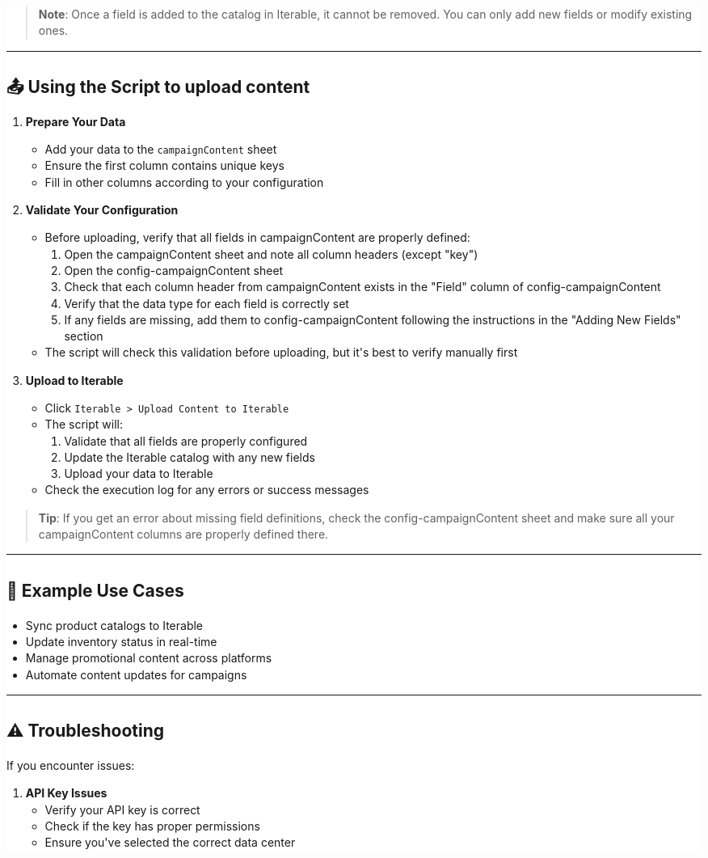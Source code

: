 > **Note**: Once a field is added to the catalog in Iterable, it cannot be removed. You can only add new fields or modify existing ones.

---

## 📤 Using the Script to upload content

1. **Prepare Your Data**
   - Add your data to the `campaignContent` sheet
   - Ensure the first column contains unique keys
   - Fill in other columns according to your configuration

2. **Validate Your Configuration**
   - Before uploading, verify that all fields in campaignContent are properly defined:
     1. Open the campaignContent sheet and note all column headers (except "key")
     2. Open the config-campaignContent sheet
     3. Check that each column header from campaignContent exists in the "Field" column of config-campaignContent
     4. Verify that the data type for each field is correctly set
     5. If any fields are missing, add them to config-campaignContent following the instructions in the "Adding New Fields" section
   - The script will check this validation before uploading, but it's best to verify manually first

3. **Upload to Iterable**
   - Click `Iterable > Upload Content to Iterable`
   - The script will:
     1. Validate that all fields are properly configured
     2. Update the Iterable catalog with any new fields
     3. Upload your data to Iterable
   - Check the execution log for any errors or success messages

> **Tip**: If you get an error about missing field definitions, check the config-campaignContent sheet and make sure all your campaignContent columns are properly defined there.

---

## 🌱 Example Use Cases

- Sync product catalogs to Iterable
- Update inventory status in real-time
- Manage promotional content across platforms
- Automate content updates for campaigns

---

## ⚠️ Troubleshooting

If you encounter issues:

1. **API Key Issues**
   - Verify your API key is correct
   - Check if the key has proper permissions
   - Ensure you've selected the correct data center
